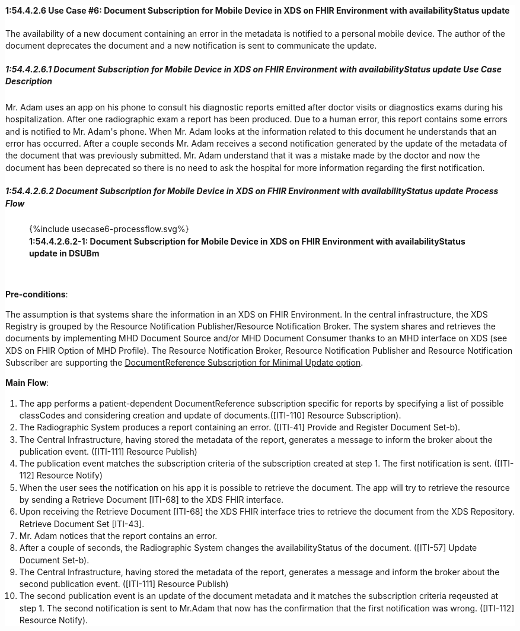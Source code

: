 #### 1:54.4.2.6 Use Case \#6: Document Subscription for Mobile Device in XDS on FHIR Environment with availabilityStatus update 

The availability of a new document containing an error in the metadata is notified to a personal mobile device. The author of the document deprecates the document and a new notification is sent to communicate the update.

##### 1:54.4.2.6.1 Document Subscription for Mobile Device in XDS on FHIR Environment with availabilityStatus update Use Case Description

Mr. Adam uses an app on his phone to consult his diagnostic reports emitted after doctor visits or diagnostics exams during his hospitalization. 
After one radiographic exam a report has been produced. Due to a human error, this report contains some errors and is notified to Mr. Adam's phone. When Mr. Adam looks at the information related to this document he understands that an error has occurred. After a couple seconds Mr. Adam receives a second notification generated by the update of the metadata of the document that was previously submitted. Mr. Adam understand that it was a mistake made by the doctor and now the document has been deprecated so there is no need to ask the hospital for more information regarding the first notification. 

##### 1:54.4.2.6.2 Document Subscription for Mobile Device in XDS on FHIR Environment with availabilityStatus update Process Flow

<figure>
{%include usecase6-processflow.svg%}
<figcaption><b>1:54.4.2.6.2-1: Document Subscription for Mobile Device in XDS on FHIR Environment with availabilityStatus update in DSUBm</b></figcaption>
</figure>
<br clear="all">

**Pre-conditions**:

The assumption is that systems share the information in an XDS on FHIR Environment. In the central infrastructure, the XDS Registry is grouped by the Resource Notification Publisher/Resource Notification Broker. The system shares and retrieves the documents by implementing MHD Document Source and/or MHD Document Consumer thanks to an MHD interface on XDS (see XDS on FHIR Option of MHD Profile). The Resource Notification Broker, Resource Notification Publisher and Resource Notification Subscriber are supporting the [DocumentReference Subscription for Minimal Update option](#15421-documentreference-subscription-for-minimal-update-option).

**Main Flow**:

1. The app performs a patient-dependent DocumentReference subscription specific for reports by specifying a list of possible classCodes and considering creation and update of documents.([ITI-110] Resource Subscription).
2. The Radiographic System produces a report containing an error. ([ITI-41] Provide and Register Document Set-b).
3. The Central Infrastructure, having stored the metadata of the report, generates a message to inform the broker about the publication event. ([ITI-111] Resource Publish)
4. The publication event matches the subscription criteria of the subscription created at step 1. The first notification is sent. ([ITI-112] Resource Notify) 
5. When the user sees the notification on his app it is possible to retrieve the document. The app will try to retrieve the resource by sending a Retrieve Document [ITI-68] to the XDS FHIR interface.
6. Upon receiving the Retrieve Document [ITI-68] the XDS FHIR interface tries to retrieve the document from the XDS Repository. Retrieve Document Set [ITI-43].
7. Mr. Adam notices that the report contains an error.
8. After a couple of seconds, the Radiographic System changes the availabilityStatus of the document. ([ITI-57] Update Document Set-b).
9. The Central Infrastructure, having stored the metadata of the report, generates a message and inform the broker about the second publication event. ([ITI-111] Resource Publish)
10. The second publication event is an update of the document metadata and it matches the subscription criteria reqeusted at step 1. The second notification is sent to Mr.Adam that now has the confirmation that the first notification was wrong. ([ITI-112] Resource Notify). 
